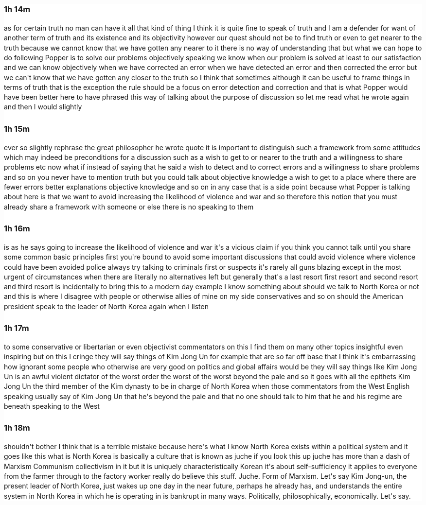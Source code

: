 ### 1h 14m

as for certain truth no man can have it all that kind of thing I think it is quite fine to speak of truth and I am a defender for want of another term of truth and its existence and its objectivity however our quest should not be to find truth or even to get nearer to the truth because we cannot know that we have gotten any nearer to it there is no way of understanding that but what we can hope to do following Popper is to solve our problems objectively speaking we know when our problem is solved at least to our satisfaction and we can know objectively when we have corrected an error when we have detected an error and then corrected the error but we can't know that we have gotten any closer to the truth so I think that sometimes although it can be useful to frame things in terms of truth that is the exception the rule should be a focus on error detection and correction and that is what Popper would have been better here to have phrased this way of talking about the purpose of discussion so let me read what he wrote again and then I would slightly

### 1h 15m

ever so slightly rephrase the great philosopher he wrote quote it is important to distinguish such a framework from some attitudes which may indeed be preconditions for a discussion such as a wish to get to or nearer to the truth and a willingness to share problems etc now what if instead of saying that he said a wish to detect and to correct errors and a willingness to share problems and so on you never have to mention truth but you could talk about objective knowledge a wish to get to a place where there are fewer errors better explanations objective knowledge and so on in any case that is a side point because what Popper is talking about here is that we want to avoid increasing the likelihood of violence and war and so therefore this notion that you must already share a framework with someone or else there is no speaking to them

### 1h 16m

is as he says going to increase the likelihood of violence and war it's a vicious claim if you think you cannot talk until you share some common basic principles first you're bound to avoid some important discussions that could avoid violence where violence could have been avoided police always try talking to criminals first or suspects it's rarely all guns blazing except in the most urgent of circumstances when there are literally no alternatives left but generally that's a last resort first resort and second resort and third resort is incidentally to bring this to a modern day example I know something about should we talk to North Korea or not and this is where I disagree with people or otherwise allies of mine on my side conservatives and so on should the American president speak to the leader of North Korea again when I listen

### 1h 17m

to some conservative or libertarian or even objectivist commentators on this I find them on many other topics insightful even inspiring but on this I cringe they will say things of Kim Jong Un for example that are so far off base that I think it's embarrassing how ignorant some people who otherwise are very good on politics and global affairs would be they will say things like Kim Jong Un is an awful violent dictator of the worst order the worst of the worst beyond the pale and so it goes with all the epithets Kim Jong Un the third member of the Kim dynasty to be in charge of North Korea when those commentators from the West English speaking usually say of Kim Jong Un that he's beyond the pale and that no one should talk to him that he and his regime are beneath speaking to the West

### 1h 18m

shouldn't bother I think that is a terrible mistake because here's what I know North Korea exists within a political system and it goes like this what is North Korea is basically a culture that is known as juche if you look this up juche has more than a dash of Marxism Communism collectivism in it but it is uniquely characteristically Korean it's about self-sufficiency it applies to everyone from the farmer through to the factory worker really do believe this stuff. Juche. Form of Marxism. Let's say Kim Jong-un, the present leader of North Korea, just wakes up one day in the near future, perhaps he already has, and understands the entire system in North Korea in which he is operating in is bankrupt in many ways. Politically, philosophically, economically. Let's say.
